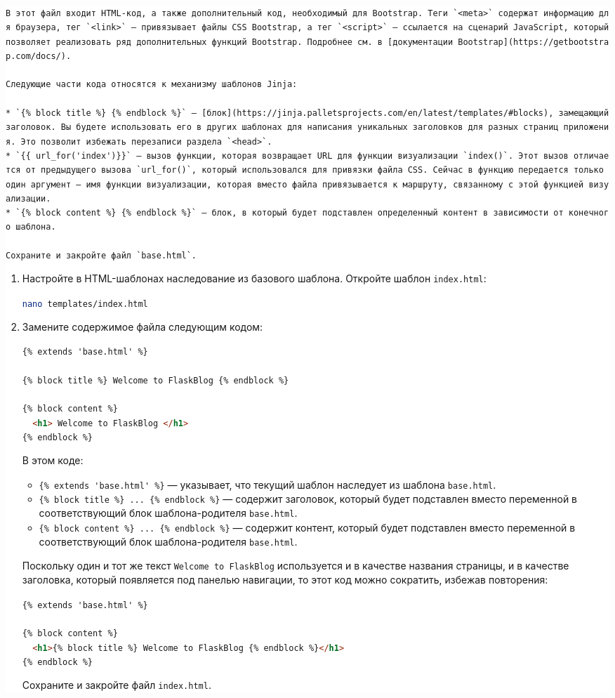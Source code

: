     В этот файл входит HTML-код, а также дополнительный код, необходимый для Bootstrap. Теги `<meta>` содержат информацию для браузера, тег `<link>` — привязывает файлы CSS Bootstrap, а тег `<script>` — ссылается на сценарий JavaScript, который позволяет реализовать ряд дополнительных функций Bootstrap. Подробнее см. в [документации Bootstrap](https://getbootstrap.com/docs/).

    Следующие части кода относятся к механизму шаблонов Jinja:

    * `{% block title %} {% endblock %}` — [блок](https://jinja.palletsprojects.com/en/latest/templates/#blocks), замещающий заголовок. Вы будете использовать его в других шаблонах для написания уникальных заголовков для разных страниц приложения. Это позволит избежать перезаписи раздела `<head>`.
    * `{{ url_for('index')}}` — вызов функции, которая возвращает URL для функции визуализации `index()`. Этот вызов отличается от предыдущего вызова `url_for()`, который использовался для привязки файла CSS. Сейчас в функцию передается только один аргумент — имя функции визуализации, которая вместо файла привязывается к маршруту, связанному с этой функцией визуализации.
    * `{% block content %} {% endblock %}` — блок, в который будет подставлен определенный контент в зависимости от конечного шаблона.

    Сохраните и закройте файл `base.html`.

1. Настройте в HTML-шаблонах наследование из базового шаблона. Откройте шаблон `index.html`:

    ```bash
    nano templates/index.html
    ```

1. Замените содержимое файла следующим кодом:

    ```html
    {% extends 'base.html' %}

    {% block title %} Welcome to FlaskBlog {% endblock %}

    {% block content %}
      <h1> Welcome to FlaskBlog </h1>
    {% endblock %}
    ```

    В этом коде:

    * `{% extends 'base.html' %}` — указывает, что текущий шаблон наследует из шаблона `base.html`.
    * `{% block title %} ... {% endblock %}` — содержит заголовок, который будет подставлен вместо переменной в соответствующий блок шаблона-родителя `base.html`.
    * `{% block content %} ... {% endblock %}` — содержит контент, который будет подставлен вместо переменной в соответствующий блок шаблона-родителя `base.html`.

    Поскольку один и тот же текст `Welcome to FlaskBlog` используется и в качестве названия страницы, и в качестве заголовка, который появляется под панелью навигации, то этот код можно сократить, избежав повторения:

    ```html
    {% extends 'base.html' %}

    {% block content %}
      <h1>{% block title %} Welcome to FlaskBlog {% endblock %}</h1>
    {% endblock %}
    ```

    Сохраните и закройте файл `index.html`.
